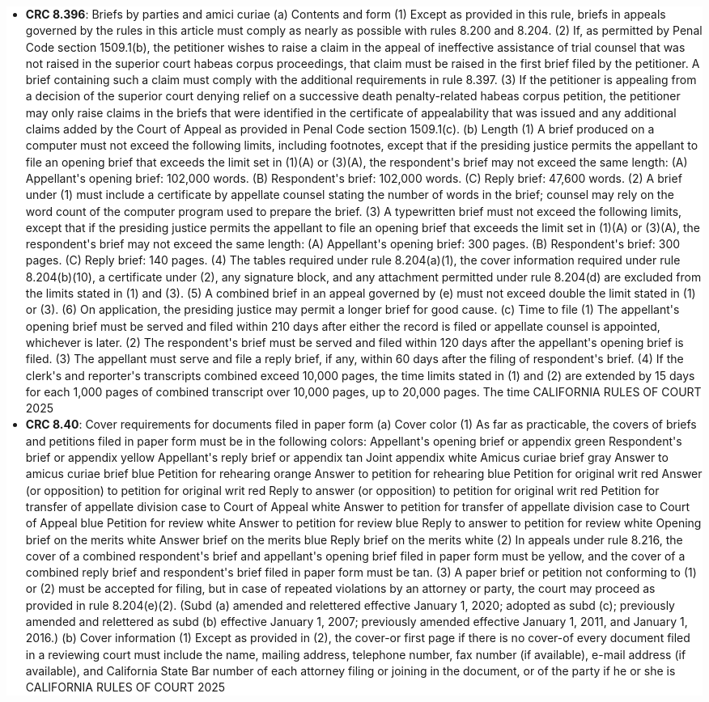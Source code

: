 - **CRC 8.396**: Briefs by parties and amici curiae  (a) Contents and form  (1) Except as provided in this rule, briefs in appeals governed by the rules in this article must comply as nearly as possible with rules 8.200 and 8.204. (2) If, as permitted by Penal Code section 1509.1(b), the petitioner wishes to raise a claim in the appeal of ineffective assistance of trial counsel that was not raised in the superior court habeas corpus proceedings, that claim must be raised in the first brief filed by the petitioner. A brief containing such a claim must comply with the additional requirements in rule 8.397. (3) If the petitioner is appealing from a decision of the superior court denying relief on a successive death penalty-related habeas corpus petition, the petitioner may only raise claims in the briefs that were identified in the certificate of appealability that was issued and any additional claims added by the Court of Appeal as provided in Penal Code section 1509.1(c).  (b) Length  (1) A brief produced on a computer must not exceed the following limits, including footnotes, except that if the presiding justice permits the appellant to file an opening brief that exceeds the limit set in (1)(A) or (3)(A), the respondent's brief may not exceed the same length: (A) Appellant's opening brief: 102,000 words. (B) Respondent's brief: 102,000 words. (C) Reply brief: 47,600 words. (2) A brief under (1) must include a certificate by appellate counsel stating the number of words in the brief; counsel may rely on the word count of the computer program used to prepare the brief. (3) A typewritten brief must not exceed the following limits, except that if the presiding justice permits the appellant to file an opening brief that exceeds the limit set in (1)(A) or (3)(A), the respondent's brief may not exceed the same length: (A) Appellant's opening brief: 300 pages. (B) Respondent's brief: 300 pages. (C) Reply brief: 140 pages. (4) The tables required under rule 8.204(a)(1), the cover information required under rule 8.204(b)(10), a certificate under (2), any signature block, and any attachment permitted under rule 8.204(d) are excluded from the limits stated in (1) and (3). (5) A combined brief in an appeal governed by (e) must not exceed double the limit stated in (1) or (3). (6) On application, the presiding justice may permit a longer brief for good cause.  (c) Time to file  (1) The appellant's opening brief must be served and filed within 210 days after either the record is filed or appellate counsel is appointed, whichever is later. (2) The respondent's brief must be served and filed within 120 days after the appellant's opening brief is filed. (3) The appellant must serve and file a reply brief, if any, within 60 days after the filing of respondent's brief. (4) If the clerk's and reporter's transcripts combined exceed 10,000 pages, the time limits stated in (1) and (2) are extended by 15 days for each 1,000 pages of combined transcript over 10,000 pages, up to 20,000 pages. The time  CALIFORNIA RULES OF COURT   2025
- **CRC 8.40**: Cover requirements for documents filed in paper form  (a) Cover color  (1) As far as practicable, the covers of briefs and petitions filed in paper form must be in the following colors: Appellant's opening brief or appendix   green Respondent's brief or appendix   yellow Appellant's reply brief or appendix   tan Joint appendix   white Amicus curiae brief   gray Answer to amicus curiae brief   blue Petition for rehearing   orange Answer to petition for rehearing   blue Petition for original writ   red Answer (or opposition) to petition for original writ   red Reply to answer (or opposition) to petition for original writ   red Petition for transfer of appellate division case to Court of Appeal   white Answer to petition for transfer of appellate division case to Court of Appeal   blue Petition for review   white Answer to petition for review   blue Reply to answer to petition for review   white Opening brief on the merits   white Answer brief on the merits   blue Reply brief on the merits   white (2) In appeals under rule 8.216, the cover of a combined respondent's brief and appellant's opening brief filed in paper form must be yellow, and the cover of a combined reply brief and respondent's brief filed in paper form must be tan. (3) A paper brief or petition not conforming to (1) or (2) must be accepted for filing, but in case of repeated violations by an attorney or party, the court may proceed as provided in rule 8.204(e)(2).  (Subd (a) amended and relettered effective January 1, 2020; adopted as subd (c); previously amended and relettered as subd (b) effective January 1, 2007; previously amended effective January 1, 2011, and January 1, 2016.)  (b) Cover information  (1) Except as provided in (2), the cover-or first page if there is no cover-of every document filed in a reviewing court must include the name, mailing address, telephone number, fax number (if available), e-mail address (if available), and California State Bar number of each attorney filing or joining in the document, or of the party if he or she is  CALIFORNIA RULES OF COURT   2025